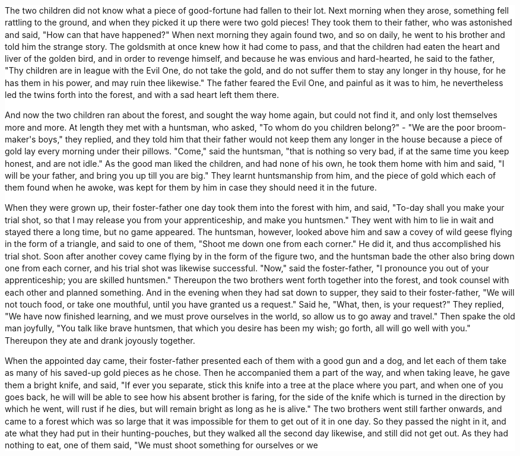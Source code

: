 The two children did not know what a piece of good-fortune had fallen to
their lot. Next morning when they arose, something fell rattling to the
ground, and when they picked it up there were two gold pieces! They took
them to their father, who was astonished and said, "How can that have
happened?" When next morning they again found two, and so on daily, he
went to his brother and told him the strange story. The goldsmith at
once knew how it had come to pass, and that the children had eaten the
heart and liver of the golden bird, and in order to revenge himself, and
because he was envious and hard-hearted, he said to the father, "Thy
children are in league with the Evil One, do not take the gold, and do
not suffer them to stay any longer in thy house, for he has them in his
power, and may ruin thee likewise." The father feared the Evil One, and
painful as it was to him, he nevertheless led the twins forth into the
forest, and with a sad heart left them there.

And now the two children ran about the forest, and sought the way home
again, but could not find it, and only lost themselves more and more. At
length they met with a huntsman, who asked, "To whom do you children
belong?" - "We are the poor broom-maker's boys," they replied, and
they told him that their father would not keep them any longer in the
house because a piece of gold lay every morning under their pillows.
"Come," said the huntsman, "that is nothing so very bad, if at the
same time you keep honest, and are not idle." As the good man liked the
children, and had none of his own, he took them home with him and said,
"I will be your father, and bring you up till you are big." They
learnt huntsmanship from him, and the piece of gold which each of them
found when he awoke, was kept for them by him in case they should need
it in the future.

When they were grown up, their foster-father one day took them into the
forest with him, and said, "To-day shall you make your trial shot, so
that I may release you from your apprenticeship, and make you
huntsmen." They went with him to lie in wait and stayed there a long
time, but no game appeared. The huntsman, however, looked above him and
saw a covey of wild geese flying in the form of a triangle, and said to
one of them, "Shoot me down one from each corner." He did it, and thus
accomplished his trial shot. Soon after another covey came flying by in
the form of the figure two, and the huntsman bade the other also bring
down one from each corner, and his trial shot was likewise successful.
"Now," said the foster-father, "I pronounce you out of your
apprenticeship; you are skilled huntsmen." Thereupon the two brothers
went forth together into the forest, and took counsel with each other
and planned something. And in the evening when they had sat down to
supper, they said to their foster-father, "We will not touch food, or
take one mouthful, until you have granted us a request." Said he,
"What, then, is your request?" They replied, "We have now finished
learning, and we must prove ourselves in the world, so allow us to go
away and travel." Then spake the old man joyfully, "You talk like
brave huntsmen, that which you desire has been my wish; go forth, all
will go well with you." Thereupon they ate and drank joyously together.

When the appointed day came, their foster-father presented each of them
with a good gun and a dog, and let each of them take as many of his
saved-up gold pieces as he chose. Then he accompanied them a part of the
way, and when taking leave, he gave them a bright knife, and said, "If
ever you separate, stick this knife into a tree at the place where you
part, and when one of you goes back, he will will be able to see how his
absent brother is faring, for the side of the knife which is turned in
the direction by which he went, will rust if he dies, but will remain
bright as long as he is alive." The two brothers went still farther
onwards, and came to a forest which was so large that it was impossible
for them to get out of it in one day. So they passed the night in it,
and ate what they had put in their hunting-pouches, but they walked all
the second day likewise, and still did not get out. As they had nothing
to eat, one of them said, "We must shoot something for ourselves or we